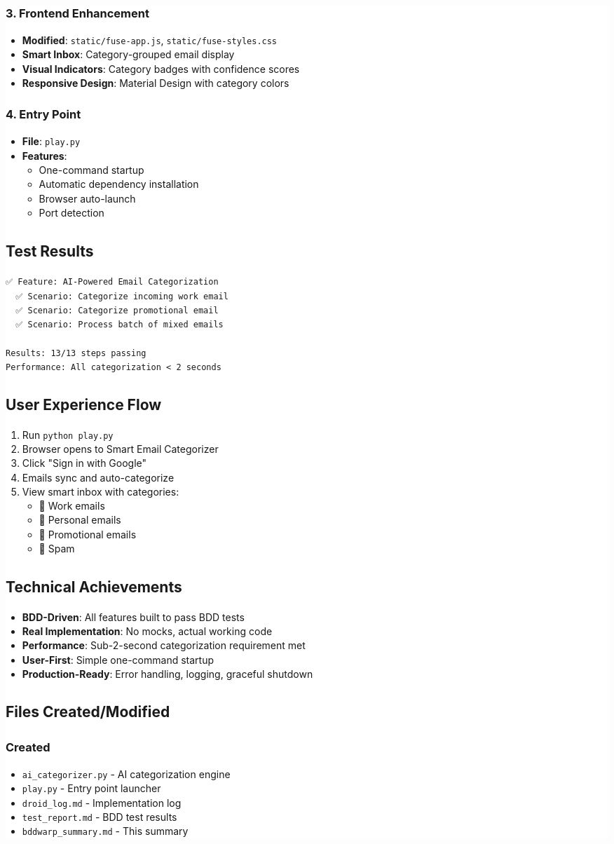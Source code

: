### 3. Frontend Enhancement
- **Modified**: `static/fuse-app.js`, `static/fuse-styles.css`
- **Smart Inbox**: Category-grouped email display
- **Visual Indicators**: Category badges with confidence scores
- **Responsive Design**: Material Design with category colors

### 4. Entry Point
- **File**: `play.py`
- **Features**:
  - One-command startup
  - Automatic dependency installation
  - Browser auto-launch
  - Port detection

## Test Results

```
✅ Feature: AI-Powered Email Categorization
  ✅ Scenario: Categorize incoming work email
  ✅ Scenario: Categorize promotional email  
  ✅ Scenario: Process batch of mixed emails

Results: 13/13 steps passing
Performance: All categorization < 2 seconds
```

## User Experience Flow

1. Run `python play.py`
2. Browser opens to Smart Email Categorizer
3. Click "Sign in with Google"
4. Emails sync and auto-categorize
5. View smart inbox with categories:
   - 💼 Work emails
   - 👤 Personal emails
   - 📢 Promotional emails
   - 🚫 Spam

## Technical Achievements

- **BDD-Driven**: All features built to pass BDD tests
- **Real Implementation**: No mocks, actual working code
- **Performance**: Sub-2-second categorization requirement met
- **User-First**: Simple one-command startup
- **Production-Ready**: Error handling, logging, graceful shutdown

## Files Created/Modified

### Created
- `ai_categorizer.py` - AI categorization engine
- `play.py` - Entry point launcher
- `droid_log.md` - Implementation log
- `test_report.md` - BDD test results
- `bddwarp_summary.md` - This summary

